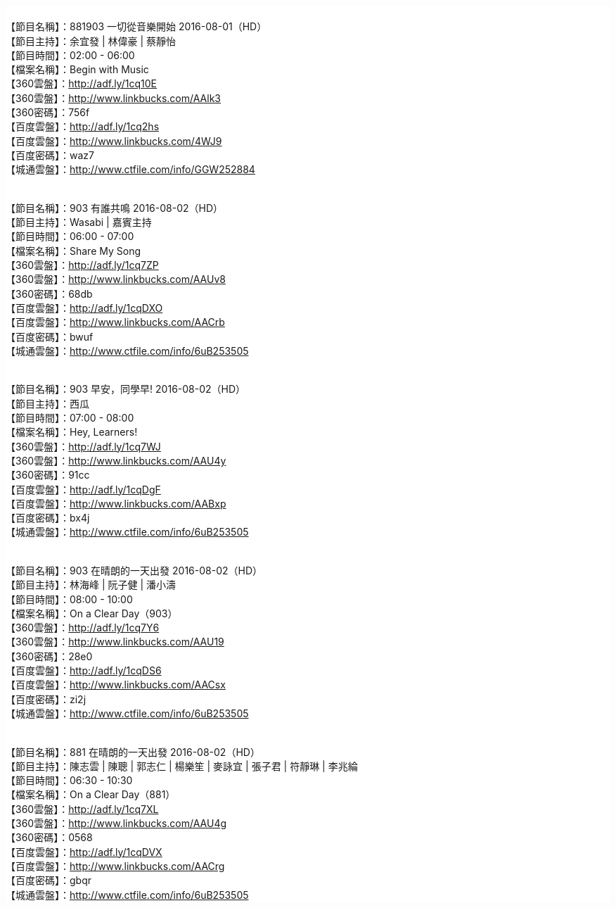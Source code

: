 <br>【節目名稱】：881903 一切從音樂開始 2016-08-01（HD）
<br>【節目主持】：余宜發 | 林偉豪 | 蔡靜怡
<br>【節目時間】：02:00 - 06:00
<br>【檔案名稱】：Begin with Music
<br>【360雲盤】：http://adf.ly/1cq10E
<br>【360雲盤】：http://www.linkbucks.com/AAlk3
<br>【360密碼】：756f
<br>【百度雲盤】：http://adf.ly/1cq2hs
<br>【百度雲盤】：http://www.linkbucks.com/4WJ9
<br>【百度密碼】：waz7
<br>【城通雲盤】：http://www.ctfile.com/info/GGW252884

<br>【節目名稱】：903 有誰共鳴 2016-08-02（HD） 
<br>【節目主持】：Wasabi | 嘉賓主持
<br>【節目時間】：06:00 - 07:00 
<br>【檔案名稱】：Share My Song
<br>【360雲盤】：http://adf.ly/1cq7ZP
<br>【360雲盤】：http://www.linkbucks.com/AAUv8
<br>【360密碼】：68db
<br>【百度雲盤】：http://adf.ly/1cqDXO
<br>【百度雲盤】：http://www.linkbucks.com/AACrb
<br>【百度密碼】：bwuf
<br>【城通雲盤】：http://www.ctfile.com/info/6uB253505

<br>【節目名稱】：903 早安，同學早! 2016-08-02（HD）
<br>【節目主持】：西瓜
<br>【節目時間】：07:00 - 08:00
<br>【檔案名稱】：Hey, Learners!
<br>【360雲盤】：http://adf.ly/1cq7WJ
<br>【360雲盤】：http://www.linkbucks.com/AAU4y
<br>【360密碼】：91cc
<br>【百度雲盤】：http://adf.ly/1cqDgF
<br>【百度雲盤】：http://www.linkbucks.com/AABxp
<br>【百度密碼】：bx4j
<br>【城通雲盤】：http://www.ctfile.com/info/6uB253505

<br>【節目名稱】：903 在晴朗的一天出發 2016-08-02（HD）
<br>【節目主持】：林海峰 | 阮子健 | 潘小濤
<br>【節目時間】：08:00 - 10:00
<br>【檔案名稱】：On a Clear Day（903）
<br>【360雲盤】：http://adf.ly/1cq7Y6
<br>【360雲盤】：http://www.linkbucks.com/AAU19
<br>【360密碼】：28e0
<br>【百度雲盤】：http://adf.ly/1cqDS6
<br>【百度雲盤】：http://www.linkbucks.com/AACsx
<br>【百度密碼】：zi2j
<br>【城通雲盤】：http://www.ctfile.com/info/6uB253505

<br>【節目名稱】：881 在晴朗的一天出發 2016-08-02（HD）
<br>【節目主持】：陳志雲 | 陳聰 | 郭志仁 | 楊樂笙 | 麥詠宜 | 張子君 | 符靜琳 | 李兆綸
<br>【節目時間】：06:30 - 10:30
<br>【檔案名稱】：On a Clear Day（881）
<br>【360雲盤】：http://adf.ly/1cq7XL
<br>【360雲盤】：http://www.linkbucks.com/AAU4g
<br>【360密碼】：0568
<br>【百度雲盤】：http://adf.ly/1cqDVX
<br>【百度雲盤】：http://www.linkbucks.com/AACrg
<br>【百度密碼】：gbqr
<br>【城通雲盤】：http://www.ctfile.com/info/6uB253505
